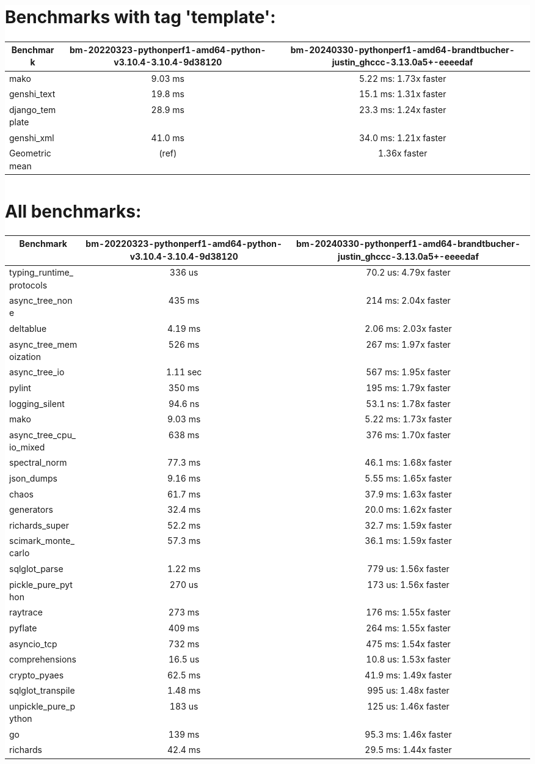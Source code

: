 Benchmarks with tag 'template':
===============================

| Benchmark       | bm-20220323-pythonperf1-amd64-python-v3.10.4-3.10.4-9d38120 | bm-20240330-pythonperf1-amd64-brandtbucher-justin_ghccc-3.13.0a5+-eeeedaf |
|-----------------|:-----------------------------------------------------------:|:-------------------------------------------------------------------------:|
| mako            | 9.03 ms                                                     | 5.22 ms: 1.73x faster                                                     |
| genshi_text     | 19.8 ms                                                     | 15.1 ms: 1.31x faster                                                     |
| django_template | 28.9 ms                                                     | 23.3 ms: 1.24x faster                                                     |
| genshi_xml      | 41.0 ms                                                     | 34.0 ms: 1.21x faster                                                     |
| Geometric mean  | (ref)                                                       | 1.36x faster                                                              |

All benchmarks:
===============

| Benchmark                | bm-20220323-pythonperf1-amd64-python-v3.10.4-3.10.4-9d38120 | bm-20240330-pythonperf1-amd64-brandtbucher-justin_ghccc-3.13.0a5+-eeeedaf |
|--------------------------|:-----------------------------------------------------------:|:-------------------------------------------------------------------------:|
| typing_runtime_protocols | 336 us                                                      | 70.2 us: 4.79x faster                                                     |
| async_tree_none          | 435 ms                                                      | 214 ms: 2.04x faster                                                      |
| deltablue                | 4.19 ms                                                     | 2.06 ms: 2.03x faster                                                     |
| async_tree_memoization   | 526 ms                                                      | 267 ms: 1.97x faster                                                      |
| async_tree_io            | 1.11 sec                                                    | 567 ms: 1.95x faster                                                      |
| pylint                   | 350 ms                                                      | 195 ms: 1.79x faster                                                      |
| logging_silent           | 94.6 ns                                                     | 53.1 ns: 1.78x faster                                                     |
| mako                     | 9.03 ms                                                     | 5.22 ms: 1.73x faster                                                     |
| async_tree_cpu_io_mixed  | 638 ms                                                      | 376 ms: 1.70x faster                                                      |
| spectral_norm            | 77.3 ms                                                     | 46.1 ms: 1.68x faster                                                     |
| json_dumps               | 9.16 ms                                                     | 5.55 ms: 1.65x faster                                                     |
| chaos                    | 61.7 ms                                                     | 37.9 ms: 1.63x faster                                                     |
| generators               | 32.4 ms                                                     | 20.0 ms: 1.62x faster                                                     |
| richards_super           | 52.2 ms                                                     | 32.7 ms: 1.59x faster                                                     |
| scimark_monte_carlo      | 57.3 ms                                                     | 36.1 ms: 1.59x faster                                                     |
| sqlglot_parse            | 1.22 ms                                                     | 779 us: 1.56x faster                                                      |
| pickle_pure_python       | 270 us                                                      | 173 us: 1.56x faster                                                      |
| raytrace                 | 273 ms                                                      | 176 ms: 1.55x faster                                                      |
| pyflate                  | 409 ms                                                      | 264 ms: 1.55x faster                                                      |
| asyncio_tcp              | 732 ms                                                      | 475 ms: 1.54x faster                                                      |
| comprehensions           | 16.5 us                                                     | 10.8 us: 1.53x faster                                                     |
| crypto_pyaes             | 62.5 ms                                                     | 41.9 ms: 1.49x faster                                                     |
| sqlglot_transpile        | 1.48 ms                                                     | 995 us: 1.48x faster                                                      |
| unpickle_pure_python     | 183 us                                                      | 125 us: 1.46x faster                                                      |
| go                       | 139 ms                                                      | 95.3 ms: 1.46x faster                                                     |
| richards                 | 42.4 ms                                                     | 29.5 ms: 1.44x faster                                                     |